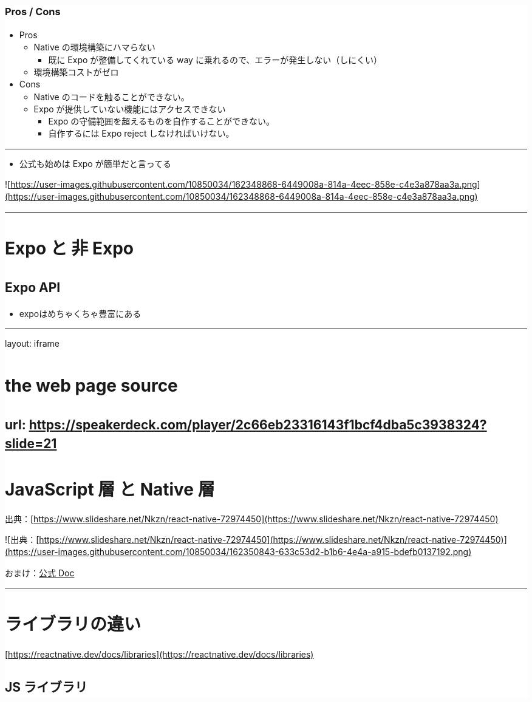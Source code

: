 ### Pros / Cons

- Pros
  - Native の環境構築にハマらない
    - 既に Expo が整備してくれている way に乗れるので、エラーが発生しない（しにくい）
  - 環境構築コストがゼロ
- Cons
  - Native のコードを触ることができない。
  - Expo が提供していない機能にはアクセスできない
    - Expo の守備範囲を超えるものを自作することができない。
    - 自作するには Expo reject しなければいけない。

---

- 公式も始めは Expo が簡単だと言ってる

![https://user-images.githubusercontent.com/10850034/162348868-6449008a-814a-4eec-858e-c4e3a878aa3a.png](https://user-images.githubusercontent.com/10850034/162348868-6449008a-814a-4eec-858e-c4e3a878aa3a.png)

---

# Expo と 非 Expo

## Expo API

- expoはめちゃくちゃ豊富にある


---
layout: iframe

# the web page source
url: https://speakerdeck.com/player/2c66eb23316143f1bcf4dba5c3938324?slide=21
---

# JavaScript 層 と Native 層

出典：[https://www.slideshare.net/Nkzn/react-native-72974450](https://www.slideshare.net/Nkzn/react-native-72974450)

![出典：[https://www.slideshare.net/Nkzn/react-native-72974450](https://www.slideshare.net/Nkzn/react-native-72974450)](https://user-images.githubusercontent.com/10850034/162350843-633c53d2-b1b6-4e4a-a915-bdefb0137192.png)

おまけ：[公式 Doc](https://reactnative.dev/architecture/overview)

---

# ライブラリの違い
[https://reactnative.dev/docs/libraries](https://reactnative.dev/docs/libraries)

## JS ライブラリ
